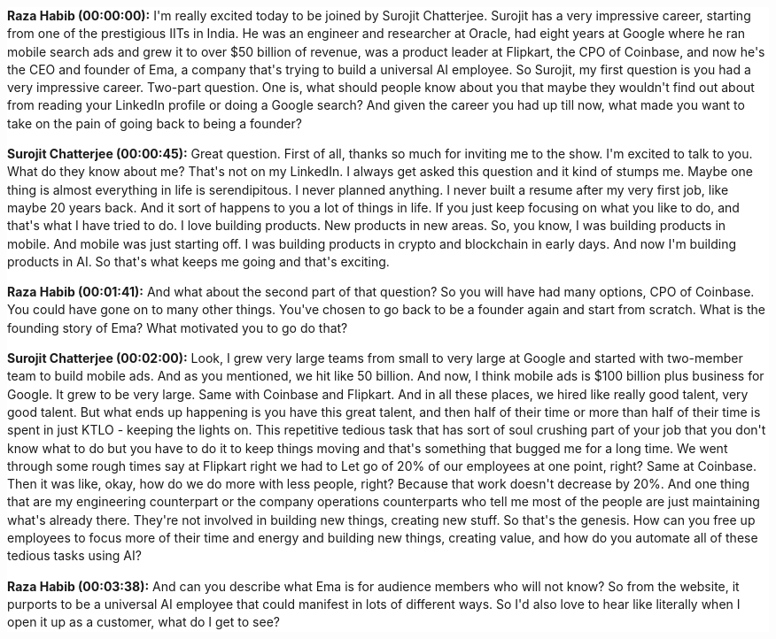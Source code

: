 **Raza Habib (00:00:00):** I'm really excited today to be joined by Surojit Chatterjee. Surojit has a very impressive career, starting from one of the prestigious IITs in India. He was an engineer and researcher at Oracle, had eight years at Google where he ran mobile search ads and grew it to over $50 billion of revenue, was a product leader at Flipkart, the CPO of Coinbase, and now he's the CEO and founder of Ema, a company that's trying to build a universal AI employee. So Surojit, my first question is you had a very impressive career. Two-part question. One is, what should people know about you that maybe they wouldn't find out about from reading your LinkedIn profile or doing a Google search? And given the career you had up till now, what made you want to take on the pain of going back to being a founder?

**Surojit Chatterjee (00:00:45):** Great question. First of all, thanks so much for inviting me to the show. I'm excited to talk to you. What do they know about me? That's not on my LinkedIn. I always get asked this question and it kind of stumps me. Maybe one thing is almost everything in life is serendipitous. I never planned anything. I never built a resume after my very first job, like maybe 20 years back. And it sort of happens to you a lot of things in life. If you just keep focusing on what you like to do, and that's what I have tried to do. I love building products. New products in new areas. So, you know, I was building products in mobile. And mobile was just starting off. I was building products in crypto and blockchain in early days. And now I'm building products in AI. So that's what keeps me going and that's exciting.

**Raza Habib (00:01:41):** And what about the second part of that question? So you will have had many options, CPO of Coinbase. You could have gone on to many other things. You've chosen to go back to be a founder again and start from scratch. What is the founding story of Ema? What motivated you to go do that?

**Surojit Chatterjee (00:02:00):** Look, I grew very large teams from small to very large at Google and started with two-member team to build mobile ads. And as you mentioned, we hit like 50 billion. And now, I think mobile ads is $100 billion plus business for Google. It grew to be very large. Same with Coinbase and Flipkart. And in all these places, we hired like really good talent, very good talent. But what ends up happening is you have this great talent, and then half of their time or more than half of their time is spent in just KTLO - keeping the lights on. This repetitive tedious task that has sort of soul crushing part of your job that you don't know what to do but you have to do it to keep things moving and that's something that bugged me for a long time. We went through some rough times say at Flipkart right we had to Let go of 20% of our employees at one point, right? Same at Coinbase. Then it was like, okay, how do we do more with less people, right? Because that work doesn't decrease by 20%. And one thing that are my engineering counterpart or the company operations counterparts who tell me most of the people are just maintaining what's already there. They're not involved in building new things, creating new stuff. So that's the genesis. How can you free up employees to focus more of their time and energy and building new things, creating value, and how do you automate all of these tedious tasks using AI?

**Raza Habib (00:03:38):** And can you describe what Ema is for audience members who will not know? So from the website, it purports to be a universal AI employee that could manifest in lots of different ways. So I'd also love to hear like literally when I open it up as a customer, what do I get to see?
